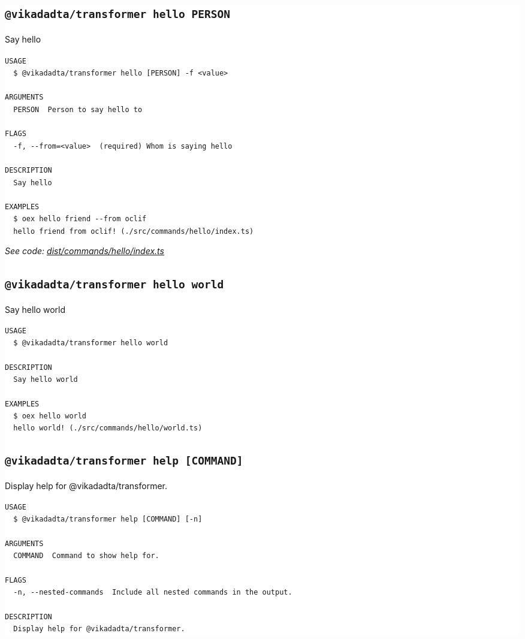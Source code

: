 ## `@vikadadta/transformer hello PERSON`

Say hello

```
USAGE
  $ @vikadadta/transformer hello [PERSON] -f <value>

ARGUMENTS
  PERSON  Person to say hello to

FLAGS
  -f, --from=<value>  (required) Whom is saying hello

DESCRIPTION
  Say hello

EXAMPLES
  $ oex hello friend --from oclif
  hello friend from oclif! (./src/commands/hello/index.ts)
```

_See code: [dist/commands/hello/index.ts](https://github.com/vikadata/datasheet-transformer/datasheet-transformer/blob/v0.0.0/dist/commands/hello/index.ts)_

## `@vikadadta/transformer hello world`

Say hello world

```
USAGE
  $ @vikadadta/transformer hello world

DESCRIPTION
  Say hello world

EXAMPLES
  $ oex hello world
  hello world! (./src/commands/hello/world.ts)
```

## `@vikadadta/transformer help [COMMAND]`

Display help for @vikadadta/transformer.

```
USAGE
  $ @vikadadta/transformer help [COMMAND] [-n]

ARGUMENTS
  COMMAND  Command to show help for.

FLAGS
  -n, --nested-commands  Include all nested commands in the output.

DESCRIPTION
  Display help for @vikadadta/transformer.
```

